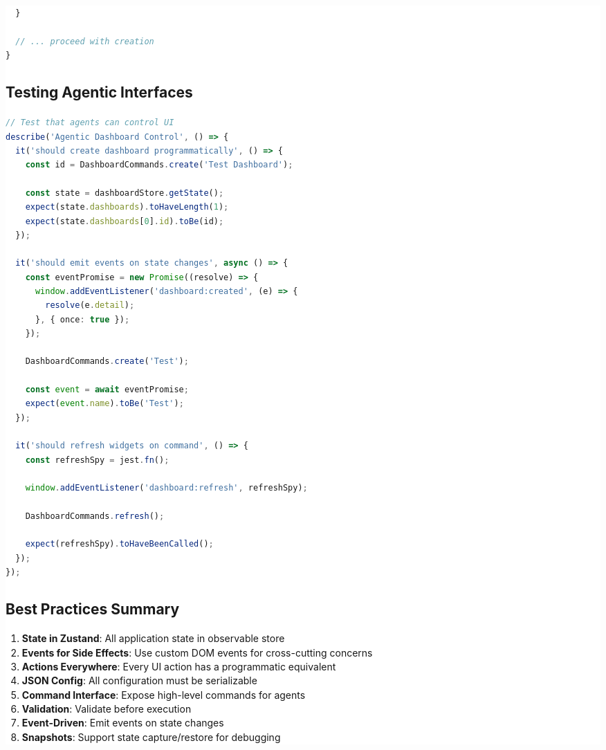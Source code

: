 ```typescript
  }

  // ... proceed with creation
}
```

## Testing Agentic Interfaces

```typescript
// Test that agents can control UI
describe('Agentic Dashboard Control', () => {
  it('should create dashboard programmatically', () => {
    const id = DashboardCommands.create('Test Dashboard');

    const state = dashboardStore.getState();
    expect(state.dashboards).toHaveLength(1);
    expect(state.dashboards[0].id).toBe(id);
  });

  it('should emit events on state changes', async () => {
    const eventPromise = new Promise((resolve) => {
      window.addEventListener('dashboard:created', (e) => {
        resolve(e.detail);
      }, { once: true });
    });

    DashboardCommands.create('Test');

    const event = await eventPromise;
    expect(event.name).toBe('Test');
  });

  it('should refresh widgets on command', () => {
    const refreshSpy = jest.fn();

    window.addEventListener('dashboard:refresh', refreshSpy);

    DashboardCommands.refresh();

    expect(refreshSpy).toHaveBeenCalled();
  });
});
```

## Best Practices Summary

1. **State in Zustand**: All application state in observable store
2. **Events for Side Effects**: Use custom DOM events for cross-cutting concerns
3. **Actions Everywhere**: Every UI action has a programmatic equivalent
4. **JSON Config**: All configuration must be serializable
5. **Command Interface**: Expose high-level commands for agents
6. **Validation**: Validate before execution
7. **Event-Driven**: Emit events on state changes
8. **Snapshots**: Support state capture/restore for debugging
